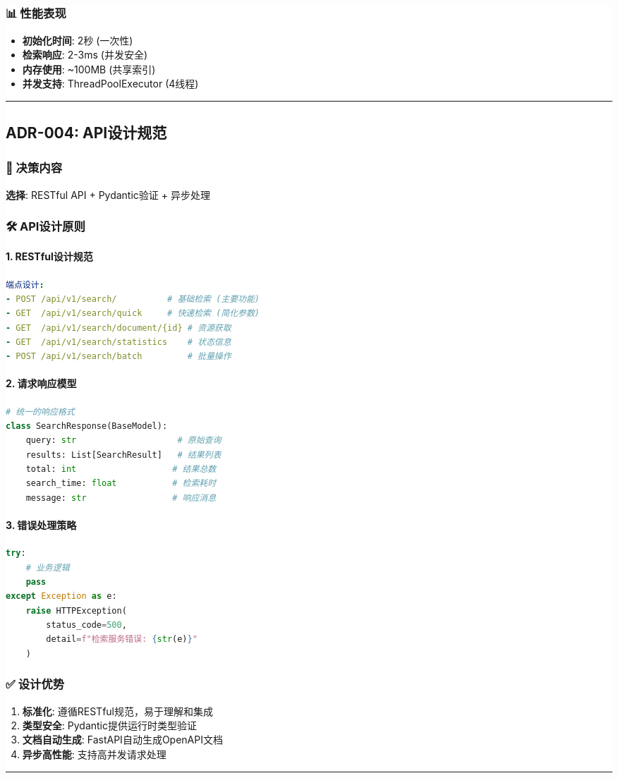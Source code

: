 ### 📊 性能表现
- **初始化时间**: 2秒 (一次性)
- **检索响应**: 2-3ms (并发安全)
- **内存使用**: ~100MB (共享索引)
- **并发支持**: ThreadPoolExecutor (4线程)

---

## ADR-004: API设计规范

### 🎯 决策内容
**选择**: RESTful API + Pydantic验证 + 异步处理

### 🛠️ API设计原则

#### 1. RESTful设计规范
```yaml
端点设计:
- POST /api/v1/search/          # 基础检索 (主要功能)
- GET  /api/v1/search/quick     # 快速检索 (简化参数)
- GET  /api/v1/search/document/{id} # 资源获取
- GET  /api/v1/search/statistics    # 状态信息
- POST /api/v1/search/batch         # 批量操作
```

#### 2. 请求响应模型
```python
# 统一的响应格式
class SearchResponse(BaseModel):
    query: str                    # 原始查询
    results: List[SearchResult]   # 结果列表
    total: int                   # 结果总数
    search_time: float           # 检索耗时
    message: str                 # 响应消息
```

#### 3. 错误处理策略
```python
try:
    # 业务逻辑
    pass
except Exception as e:
    raise HTTPException(
        status_code=500,
        detail=f"检索服务错误: {str(e)}"
    )
```

### ✅ 设计优势
1. **标准化**: 遵循RESTful规范，易于理解和集成
2. **类型安全**: Pydantic提供运行时类型验证
3. **文档自动生成**: FastAPI自动生成OpenAPI文档
4. **异步高性能**: 支持高并发请求处理

---